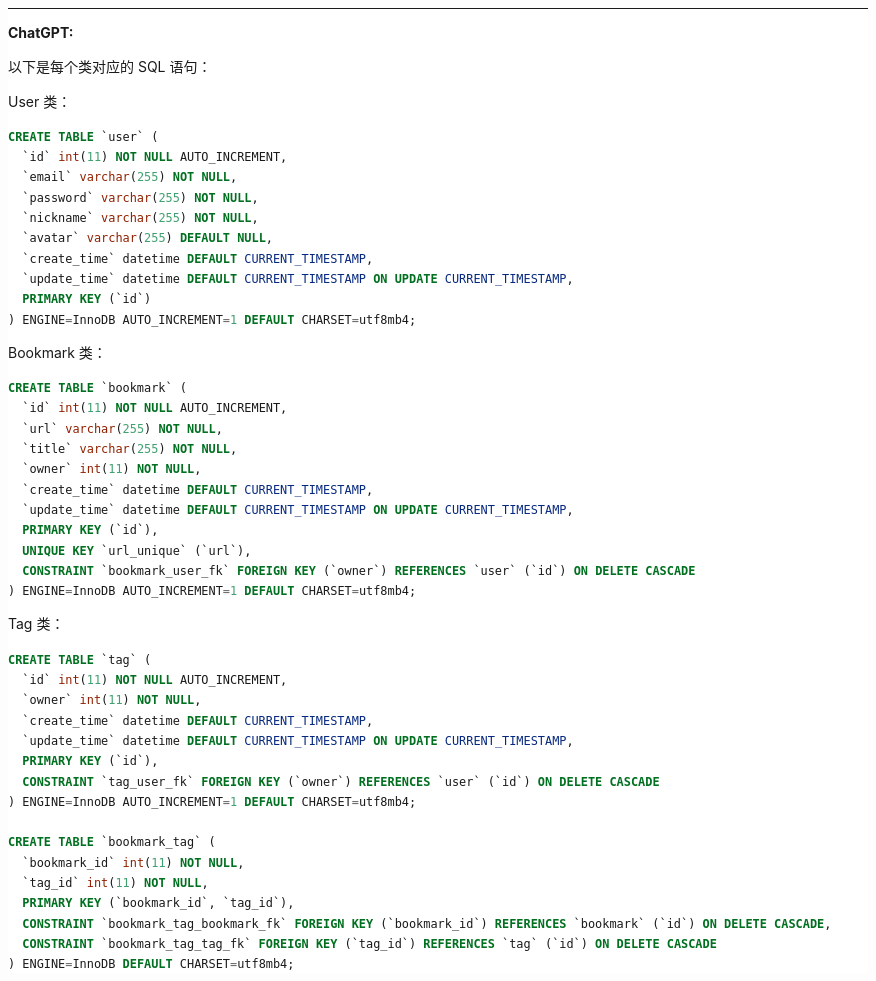* * *

**ChatGPT:**

以下是每个类对应的 SQL 语句：

User 类：

```sql
CREATE TABLE `user` (
  `id` int(11) NOT NULL AUTO_INCREMENT,
  `email` varchar(255) NOT NULL,
  `password` varchar(255) NOT NULL,
  `nickname` varchar(255) NOT NULL,
  `avatar` varchar(255) DEFAULT NULL,
  `create_time` datetime DEFAULT CURRENT_TIMESTAMP,
  `update_time` datetime DEFAULT CURRENT_TIMESTAMP ON UPDATE CURRENT_TIMESTAMP,
  PRIMARY KEY (`id`)
) ENGINE=InnoDB AUTO_INCREMENT=1 DEFAULT CHARSET=utf8mb4;
```

Bookmark 类：

```sql
CREATE TABLE `bookmark` (
  `id` int(11) NOT NULL AUTO_INCREMENT,
  `url` varchar(255) NOT NULL,
  `title` varchar(255) NOT NULL,
  `owner` int(11) NOT NULL,
  `create_time` datetime DEFAULT CURRENT_TIMESTAMP,
  `update_time` datetime DEFAULT CURRENT_TIMESTAMP ON UPDATE CURRENT_TIMESTAMP,
  PRIMARY KEY (`id`),
  UNIQUE KEY `url_unique` (`url`),
  CONSTRAINT `bookmark_user_fk` FOREIGN KEY (`owner`) REFERENCES `user` (`id`) ON DELETE CASCADE
) ENGINE=InnoDB AUTO_INCREMENT=1 DEFAULT CHARSET=utf8mb4;
```

Tag 类：

```sql
CREATE TABLE `tag` (
  `id` int(11) NOT NULL AUTO_INCREMENT,
  `owner` int(11) NOT NULL,
  `create_time` datetime DEFAULT CURRENT_TIMESTAMP,
  `update_time` datetime DEFAULT CURRENT_TIMESTAMP ON UPDATE CURRENT_TIMESTAMP,
  PRIMARY KEY (`id`),
  CONSTRAINT `tag_user_fk` FOREIGN KEY (`owner`) REFERENCES `user` (`id`) ON DELETE CASCADE
) ENGINE=InnoDB AUTO_INCREMENT=1 DEFAULT CHARSET=utf8mb4;

CREATE TABLE `bookmark_tag` (
  `bookmark_id` int(11) NOT NULL,
  `tag_id` int(11) NOT NULL,
  PRIMARY KEY (`bookmark_id`, `tag_id`),
  CONSTRAINT `bookmark_tag_bookmark_fk` FOREIGN KEY (`bookmark_id`) REFERENCES `bookmark` (`id`) ON DELETE CASCADE,
  CONSTRAINT `bookmark_tag_tag_fk` FOREIGN KEY (`tag_id`) REFERENCES `tag` (`id`) ON DELETE CASCADE
) ENGINE=InnoDB DEFAULT CHARSET=utf8mb4;
```
